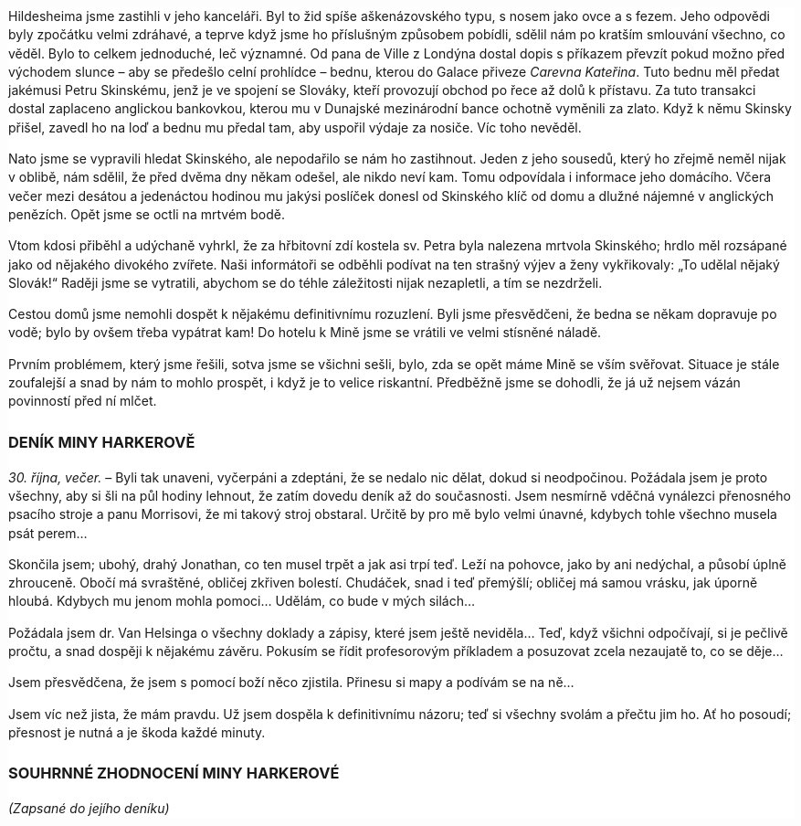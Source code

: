 Hildesheima jsme zastihli v jeho kanceláři. Byl to žid spíše aške­názovského typu, s nosem jako ovce a s fezem. Jeho odpovědi byly zpočátku velmi zdráhavé, a teprve když jsme ho příslušným způsobem pobídli, sdělil nám po kratším smlouvání všechno, co věděl. Bylo to celkem jednoduché, leč významné. Od pana de Ville z Londýna dostal dopis s příkazem převzít pokud možno před východem slunce – aby se předešlo celní prohlídce – bednu, kterou do Galace přiveze _Carevna Kateřina_. Tuto bednu měl předat jakémusi Petru Skinskému, jenž je ve spojení se Slováky, kteří provozují obchod po řece až dolů k přístavu. Za tuto transakci dostal zaplaceno anglickou bankovkou, kterou mu v Dunajské mezinárodní bance ochotně vyměnili za zlato. Když k němu Skinsky přišel, zavedl ho na loď a bednu mu předal tam, aby uspořil výdaje za nosiče. Víc toho nevěděl.

Nato jsme se vypravili hledat Skinského, ale nepodařilo se nám ho zastihnout. Jeden z jeho sousedů, který ho zřejmě neměl nijak v oblibě, nám sdělil, že před dvěma dny někam odešel, ale nikdo neví kam. Tomu odpovídala i informace jeho domácího. Včera večer mezi desátou a jedenáctou hodinou mu jakýsi poslíček donesl od Skinského klíč od domu a dlužné nájemné v anglických penězích. Opět jsme se octli na mrtvém bodě.

Vtom kdosi přiběhl a udýchaně vyhrkl, že za hřbitovní zdí kostela sv. Petra byla nalezena mrtvola Skinského; hrdlo měl rozsápané jako od nějakého divokého zvířete. Naši informátoři se odběhli podívat na ten strašný výjev a ženy vykřikovaly: „To udělal nějaký Slovák!“ Raději jsme se vytratili, abychom se do téhle záležitosti nijak nezapletli, a tím se nezdrželi.

Cestou domů jsme nemohli dospět k nějakému definitivnímu rozuzlení. Byli jsme přesvědčeni, že bedna se někam dopravuje po vodě; bylo by ovšem třeba vypátrat kam! Do hotelu k Mině jsme se vrátili ve velmi stísněné náladě.

Prvním problémem, který jsme řešili, sotva jsme se všichni sešli, bylo, zda se opět máme Mině se vším svěřovat. Situace je stále zoufalejší a snad by nám to mohlo prospět, i když je to velice riskantní. Předběžně jsme se dohodli, že já už nejsem vázán povinností před ní mlčet.

### DENÍK MINY HARKEROVĚ

  

_30\. října, večer._ – Byli tak unaveni, vyčerpáni a zdeptáni, že se nedalo nic dělat, dokud si neodpočinou. Požádala jsem je proto všechny, aby si šli na půl hodiny lehnout, že zatím dovedu deník až do současnosti. Jsem nesmírně vděčná vynálezci přenosného psacího stroje a panu Morrisovi, že mi takový stroj obstaral. Určitě by pro mě bylo velmi únavné, kdybych tohle všechno musela psát perem…

Skončila jsem; ubohý, drahý Jonathan, co ten musel trpět a jak asi trpí teď. Leží na pohovce, jako by ani nedýchal, a působí úplně zhrouceně. Obočí má svraštěné, obličej zkřiven bolestí. Chudáček, snad i teď přemýšlí; obličej má samou vrásku, jak úporně hloubá. Kdybych mu jenom mohla pomoci… Udělám, co bude v mých silách…

Požádala jsem dr. Van Helsinga o všechny doklady a zápisy, které jsem ještě neviděla… Teď, když všichni odpočívají, si je pečlivě pročtu, a snad dospěji k nějakému závěru. Pokusím se řídit profesorovým příkladem a posuzovat zcela nezaujatě to, co se děje…

Jsem přesvědčena, že jsem s pomocí boží něco zjistila. Přinesu si mapy a podívám se na ně…

Jsem víc než jista, že mám pravdu. Už jsem dospěla k definitivnímu názoru; teď si všechny svolám a přečtu jim ho. Ať ho posoudí; přesnost je nutná a je škoda každé minuty.

### SOUHRNNÉ ZHODNOCENÍ MINY HARKEROVÉ

_(Zapsané do jejího deníku)_
